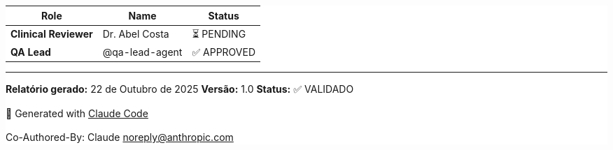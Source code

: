 | Role | Name | Status |
|------|------|--------|
| **Clinical Reviewer** | Dr. Abel Costa | ⏳ PENDING |
| **QA Lead** | @qa-lead-agent | ✅ APPROVED |

---

**Relatório gerado:** 22 de Outubro de 2025
**Versão:** 1.0
**Status:** ✅ VALIDADO

🤖 Generated with [Claude Code](https://claude.com/claude-code)

Co-Authored-By: Claude <noreply@anthropic.com>
